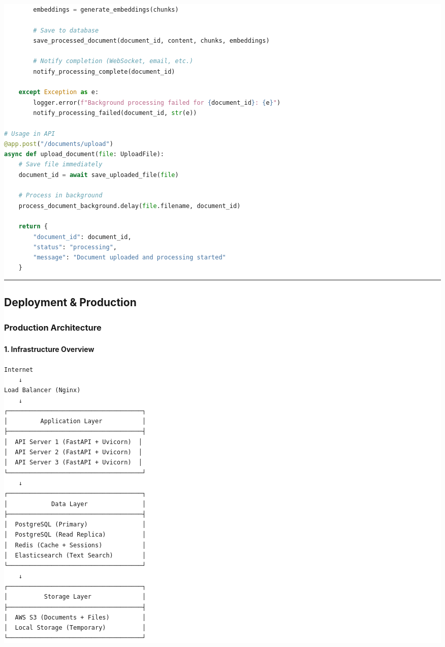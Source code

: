 ```python
        embeddings = generate_embeddings(chunks)
        
        # Save to database
        save_processed_document(document_id, content, chunks, embeddings)
        
        # Notify completion (WebSocket, email, etc.)
        notify_processing_complete(document_id)
        
    except Exception as e:
        logger.error(f"Background processing failed for {document_id}: {e}")
        notify_processing_failed(document_id, str(e))

# Usage in API
@app.post("/documents/upload")
async def upload_document(file: UploadFile):
    # Save file immediately
    document_id = await save_uploaded_file(file)
    
    # Process in background
    process_document_background.delay(file.filename, document_id)
    
    return {
        "document_id": document_id,
        "status": "processing",
        "message": "Document uploaded and processing started"
    }
```

---

## Deployment & Production

### Production Architecture

#### 1. Infrastructure Overview
```
Internet
    ↓
Load Balancer (Nginx)
    ↓
┌─────────────────────────────────────┐
│         Application Layer           │
├─────────────────────────────────────┤
│  API Server 1 (FastAPI + Uvicorn)  │
│  API Server 2 (FastAPI + Uvicorn)  │
│  API Server 3 (FastAPI + Uvicorn)  │
└─────────────────────────────────────┘
    ↓
┌─────────────────────────────────────┐
│            Data Layer               │
├─────────────────────────────────────┤
│  PostgreSQL (Primary)               │
│  PostgreSQL (Read Replica)          │
│  Redis (Cache + Sessions)           │
│  Elasticsearch (Text Search)        │
└─────────────────────────────────────┘
    ↓
┌─────────────────────────────────────┐
│          Storage Layer              │
├─────────────────────────────────────┤
│  AWS S3 (Documents + Files)         │
│  Local Storage (Temporary)          │
└─────────────────────────────────────┘
```